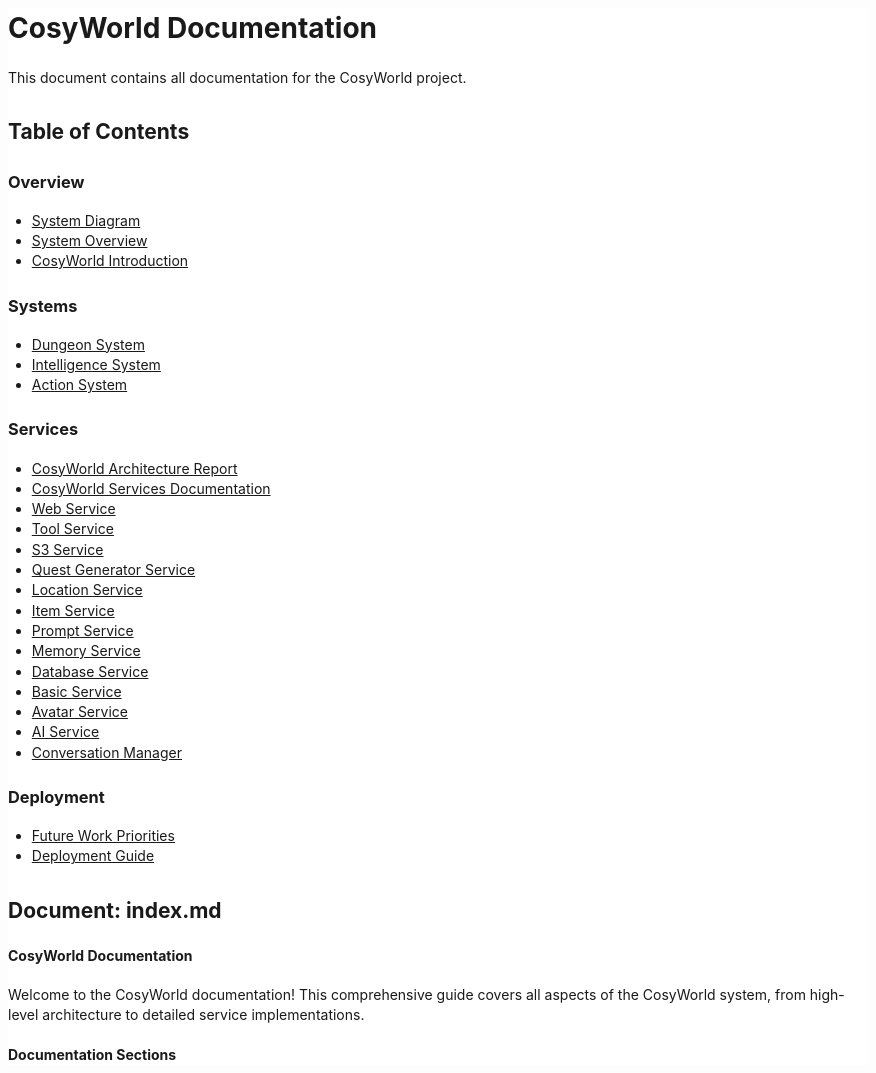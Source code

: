 # CosyWorld Documentation

This document contains all documentation for the CosyWorld project.

## Table of Contents

### Overview

- [System Diagram](#system-diagram)
- [System Overview](#system-overview)
- [CosyWorld Introduction](#cosyworld-introduction)

### Systems

- [Dungeon System](#dungeon-system)
- [Intelligence System](#intelligence-system)
- [Action System](#action-system)

### Services

- [CosyWorld Architecture Report](#cosyworld-architecture-report)
- [CosyWorld Services Documentation](#cosyworld-services-documentation)
- [Web Service](#web-service)
- [Tool Service](#tool-service)
- [S3 Service](#s3-service)
- [Quest Generator Service](#quest-generator-service)
- [Location Service](#location-service)
- [Item Service](#item-service)
- [Prompt Service](#prompt-service)
- [Memory Service](#memory-service)
- [Database Service](#database-service)
- [Basic Service](#basic-service)
- [Avatar Service](#avatar-service)
- [AI Service](#ai-service)
- [Conversation Manager](#conversation-manager)

### Deployment

- [Future Work Priorities](#future-work-priorities)
- [Deployment Guide](#deployment-guide)



## Document: index.md

#### CosyWorld Documentation

Welcome to the CosyWorld documentation! This comprehensive guide covers all aspects of the CosyWorld system, from high-level architecture to detailed service implementations.

#### Documentation Sections
